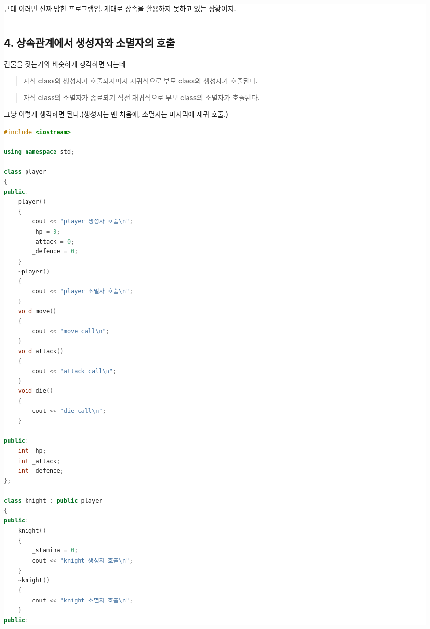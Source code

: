 근데 이러면 진짜 망한 프로그램임. 제대로 상속을 활용하지 못하고 있는 상황이지.


---

## 4. 상속관계에서 생성자와 소멸자의 호출

건물을 짓는거와 비슷하게 생각하면 되는데

> 자식 class의 생성자가 호출되자마자 재귀식으로 부모 class의 생성자가 호출된다.

> 자식 class의 소멸자가 종료되기 직전 재귀식으로 부모 class의 소멸자가 호출된다.

그냥 이렇게 생각하면 된다.(생성자는 맨 처음에, 소멸자는 마지막에 재귀 호출.)

```cpp
#include <iostream>

using namespace std;

class player
{
public:
	player()
	{
		cout << "player 생성자 호출\n";
		_hp = 0;
		_attack = 0;
		_defence = 0;
	}
	~player()
	{
		cout << "player 소멸자 호출\n";
	}
	void move()
	{
		cout << "move call\n";
	}
	void attack()
	{
		cout << "attack call\n";
	}
	void die()
	{
		cout << "die call\n";
	}

public:
	int _hp;
	int _attack;
	int _defence;
};

class knight : public player
{
public:
	knight()
	{
		_stamina = 0;
		cout << "knight 생성자 호출\n";
	}
	~knight()
	{
		cout << "knight 소멸자 호출\n";
	}
public:
```